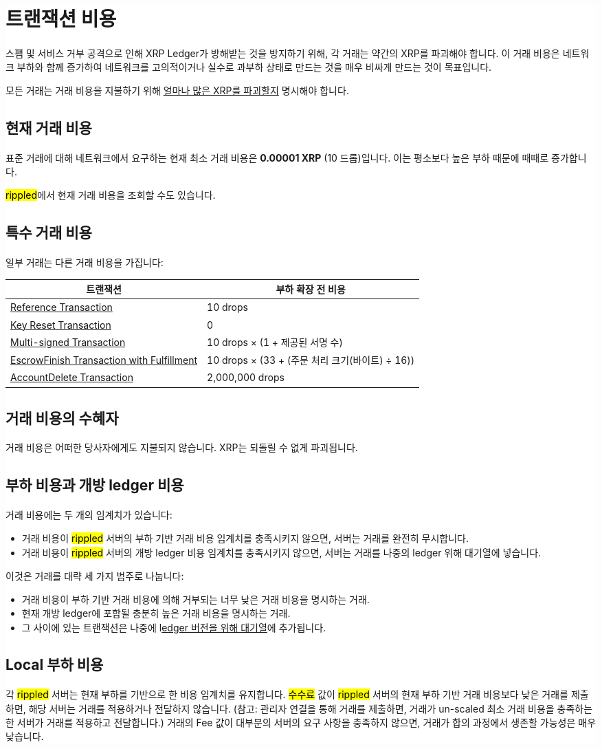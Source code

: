 # 트랜잭션 비용

스팸 및 서비스 거부 공격으로 인해 XRP Ledger가 방해받는 것을 방지하기 위해, 각 거래는 약간의 XRP를 파괴해야 합니다. 이 거래 비용은 네트워크 부하와 함께 증가하여 네트워크를 고의적이거나 실수로 과부하 상태로 만드는 것을 매우 비싸게 만드는 것이 목표입니다.

모든 거래는 거래 비용을 지불하기 위해 [얼마나 많은 XRP를 파괴할지](undefined.md#undefined-7) 명시해야 합니다.

## 현재 거래 비용

표준 거래에 대해 네트워크에서 요구하는 현재 최소 거래 비용은 **0.00001 XRP** (10 드롭)입니다. 이는 평소보다 높은 부하 때문에 때때로 증가합니다.

<mark style="background-color:yellow;">rippled</mark>에서 현재 거래 비용을 조회할 수도 있습니다.

## 특수 거래 비용&#x20;

일부 거래는 다른 거래 비용을 가집니다:

| 트랜잭션                                                                                       | 부하 확장 전 비용                             |
| ------------------------------------------------------------------------------------------ | -------------------------------------- |
| [Reference Transaction](https://xrpl.org/transaction-cost.html#reference-transaction-cost) | 10 drops                               |
| [Key Reset Transaction](https://xrpl.org/transaction-cost.html#key-reset-transaction)      | 0                                      |
| [Multi-signed Transaction](https://xrpl.org/multi-signing.html)                            | 10 drops × (1 + 제공된 서명 수)              |
| [EscrowFinish Transaction with Fulfillment](https://xrpl.org/escrowfinish.html)            | 10 drops × (33 + (주문 처리 크기(바이트) ÷ 16)) |
| [AccountDelete Transaction](https://xrpl.org/accounts.html#deletion-of-accounts)           | 2,000,000 drops                        |

## 거래 비용의 수혜자&#x20;

거래 비용은 어떠한 당사자에게도 지불되지 않습니다. XRP는 되돌릴 수 없게 파괴됩니다.

## 부하 비용과 개방 ledger 비용

거래 비용에는 두 개의 임계치가 있습니다:

* 거래 비용이 <mark style="background-color:yellow;">rippled</mark> 서버의 부하 기반 거래 비용 임계치를 충족시키지 않으면, 서버는 거래를 완전히 무시합니다.
* 거래 비용이 <mark style="background-color:yellow;">rippled</mark> 서버의 개방 ledger 비용 임계치를 충족시키지 않으면, 서버는 거래를 나중의 ledger 위해 대기열에 넣습니다.

이것은 거래를 대략 세 가지 범주로 나눕니다:

* 거래 비용이 부하 기반 거래 비용에 의해 거부되는 너무 낮은 거래 비용을 명시하는 거래.
* 현재 개방 ledger에 포함될 충분히 높은 거래 비용을 명시하는 거래.
* 그 사이에 있는 트랜잭션은 나중에 l[edger 버전을 위해 대기열](undefined.md#undefined-3)에 추가됩니다.

## Local 부하 비용&#x20;

각 <mark style="background-color:yellow;">rippled</mark> 서버는 현재 부하를 기반으로 한 비용 임계치를 유지합니다. <mark style="background-color:yellow;">수수료</mark> 값이 <mark style="background-color:yellow;">rippled</mark> 서버의 현재 부하 기반 거래 비용보다 낮은 거래를 제출하면, 해당 서버는 거래를 적용하거나 전달하지 않습니다. (참고: 관리자 연결을 통해 거래를 제출하면, 거래가 un-scaled 최소 거래 비용을 충족하는 한 서버가 거래를 적용하고 전달합니다.) 거래의 Fee 값이 대부분의 서버의 요구 사항을 충족하지 않으면, 거래가 합의 과정에서 생존할 가능성은 매우 낮습니다.
